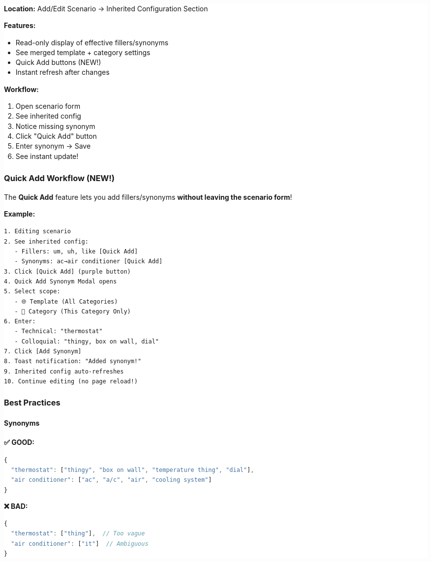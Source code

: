 **Location:** Add/Edit Scenario → Inherited Configuration Section

**Features:**
- Read-only display of effective fillers/synonyms
- See merged template + category settings
- Quick Add buttons (NEW!)
- Instant refresh after changes

**Workflow:**
1. Open scenario form
2. See inherited config
3. Notice missing synonym
4. Click "Quick Add" button
5. Enter synonym → Save
6. See instant update!

### Quick Add Workflow (NEW!)

The **Quick Add** feature lets you add fillers/synonyms **without leaving the scenario form**!

**Example:**
```
1. Editing scenario
2. See inherited config:
   - Fillers: um, uh, like [Quick Add]
   - Synonyms: ac→air conditioner [Quick Add]
3. Click [Quick Add] (purple button)
4. Quick Add Synonym Modal opens
5. Select scope:
   - 🌐 Template (All Categories)
   - 📁 Category (This Category Only)
6. Enter:
   - Technical: "thermostat"
   - Colloquial: "thingy, box on wall, dial"
7. Click [Add Synonym]
8. Toast notification: "Added synonym!"
9. Inherited config auto-refreshes
10. Continue editing (no page reload!)
```

### Best Practices

#### Synonyms

**✅ GOOD:**
```javascript
{
  "thermostat": ["thingy", "box on wall", "temperature thing", "dial"],
  "air conditioner": ["ac", "a/c", "air", "cooling system"]
}
```

**❌ BAD:**
```javascript
{
  "thermostat": ["thing"],  // Too vague
  "air conditioner": ["it"]  // Ambiguous
}
```
